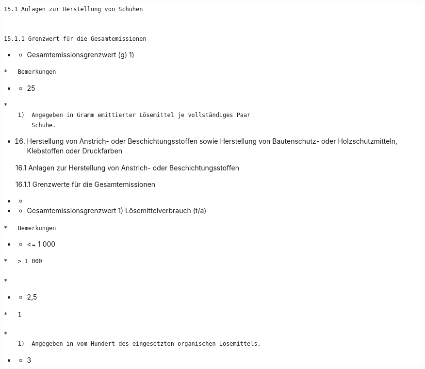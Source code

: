 
    15.1 Anlagen zur Herstellung von Schuhen


    15.1.1 Grenzwert für die Gesamtemissionen







*    *   Gesamtemissionsgrenzwert
        (g) 1)

    *   Bemerkungen


*    *   25

    *
        1)  Angegeben in Gramm emittierter Lösemittel je vollständiges Paar
            Schuhe.







*
    16. Herstellung von Anstrich- oder Beschichtungsstoffen sowie Herstellung
        von Bautenschutz- oder Holzschutzmitteln, Klebstoffen oder Druckfarben


    16.1 Anlagen zur Herstellung von Anstrich- oder Beschichtungsstoffen


    16.1.1 Grenzwerte für die Gesamtemissionen







*    *

*    *   Gesamtemissionsgrenzwert 1)
        Lösemittelverbrauch (t/a)

    *   Bemerkungen


*    *   <= 1 000

    *   > 1 000

    *

*    *   2,5

    *   1

    *
        1)  Angegeben in vom Hundert des eingesetzten organischen Lösemittels.





*    *   3
